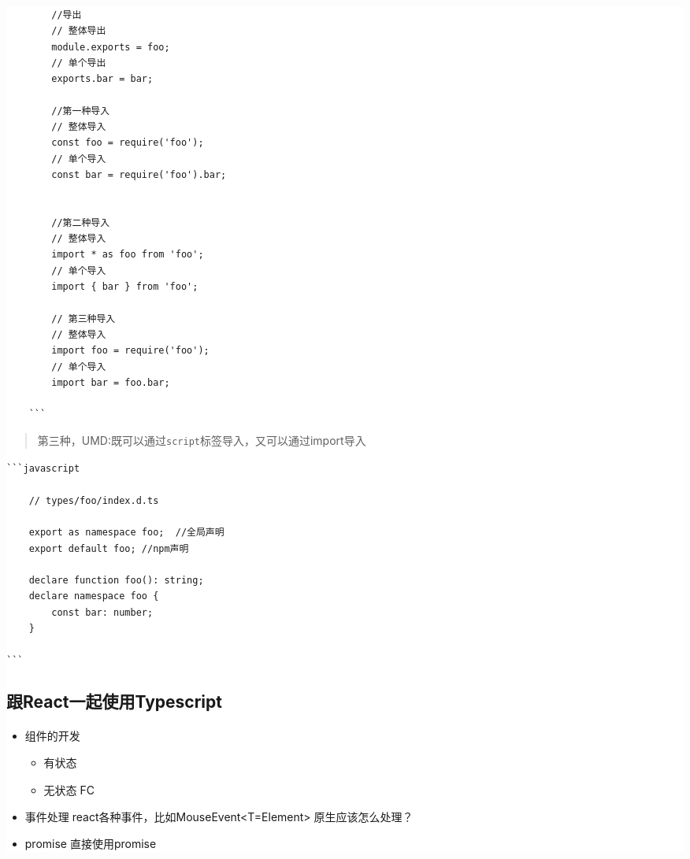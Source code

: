             //导出
            // 整体导出
            module.exports = foo;
            // 单个导出
            exports.bar = bar;

            //第一种导入
            // 整体导入
            const foo = require('foo');
            // 单个导入
            const bar = require('foo').bar;


            //第二种导入
            // 整体导入
            import * as foo from 'foo';
            // 单个导入
            import { bar } from 'foo';

            // 第三种导入
            // 整体导入
            import foo = require('foo');
            // 单个导入
            import bar = foo.bar;
        
        ```






  > 第三种，UMD:既可以通过`script`标签导入，又可以通过import导入


    ```javascript

        // types/foo/index.d.ts

        export as namespace foo;  //全局声明
        export default foo; //npm声明

        declare function foo(): string;
        declare namespace foo {
            const bar: number;
        }

    ```



## 跟React一起使用Typescript

- 组件的开发
  - 有状态

  - 无状态
    FC

- 事件处理
  react各种事件，比如MouseEvent<T=Element>
  原生应该怎么处理？
- promise
  直接使用promise
